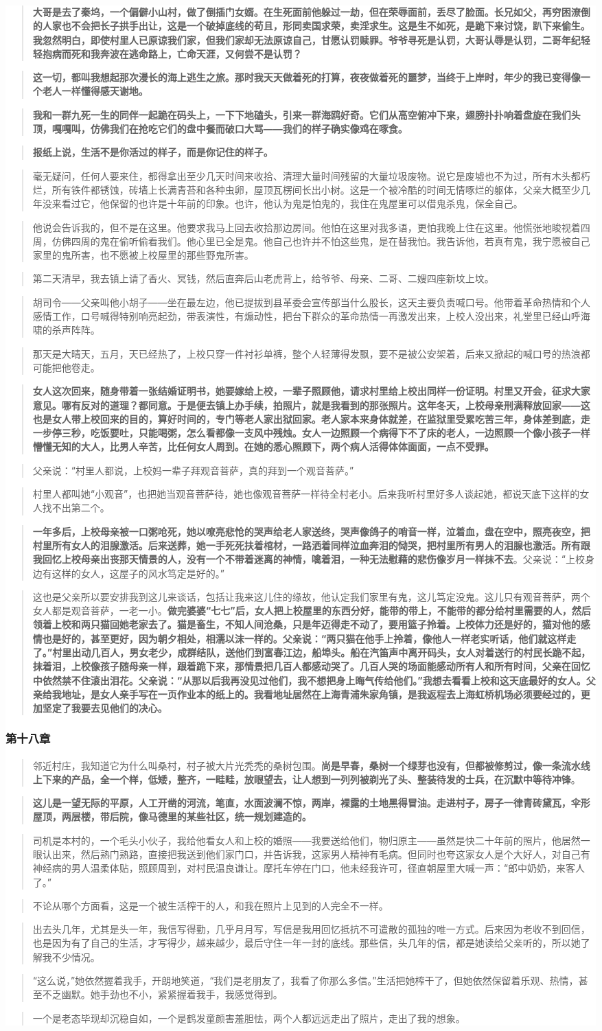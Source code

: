 > **大哥是去了秦坞，一个偏僻小山村，做了倒插门女婿。在生死面前他躲过一劫，但在荣辱面前，丢尽了脸面。长兄如父，再穷困潦倒的人家也不会把长子拱手出让，这是一个破掉底线的苟且，形同卖国求荣，卖淫求生。这是生不如死，是跪下来讨饶，趴下来偷生。我忽然明白，即使村里人已原谅我们家，但我们家却无法原谅自己，甘愿认罚赎罪。爷爷寻死是认罚，大哥认辱是认罚，二哥年纪轻轻抱病而死和我奔波在逃命路上，亡命天涯，又何尝不是认罚？**

> **这一切，都叫我想起那次漫长的海上逃生之旅。那时我天天做着死的打算，夜夜做着死的噩梦，当终于上岸时，年少的我已变得像一个老人一样懂得感天谢地。**

> **我和一群九死一生的同伴一起跪在码头上，一下下地磕头，引来一群海鸥好奇。它们从高空俯冲下来，翅膀扑扑响着盘旋在我们头顶，嘎嘎叫，仿佛我们在抢吃它们的盘中餐而破口大骂——我们的样子确实像鸡在啄食。**

> **报纸上说，生活不是你活过的样子，而是你记住的样子。**

> 毫无疑问，任何人要来住，都得拿出至少几天时间来收拾、清理大量时间残留的大量垃圾废物。说它是废墟也不为过，所有木头都朽烂，所有铁件都锈蚀，砖墙上长满青苔和各种虫卵，屋顶瓦楞间长出小树。这是一个被冷酷的时间无情啄烂的躯体，父亲大概至少几年没来看过它，他保留的也许是十年前的印象。也许，他认为鬼是怕鬼的，我住在鬼屋里可以借鬼杀鬼，保全自己。

> 他说会告诉我的，但不是在这里。他要求我马上回去收拾那边房间。他怕在这里对我多语，更怕我晚上住在这里。他慌张地睃视着四周，仿佛四周的鬼在偷听偷看我们。他心里已全是鬼。他自己也许并不怕这些鬼，是在替我怕。我告诉他，若真有鬼，我宁愿被自己家里的鬼所害，也不愿被上校屋里的那些野鬼所害。

> 第二天清早，我去镇上请了香火、冥钱，然后直奔后山老虎背上，给爷爷、母亲、二哥、二嫂四座新坟上坟。

> 胡司令——父亲叫他小胡子——坐在最左边，他已提拔到县革委会宣传部当什么股长，这天主要负责喊口号。他带着革命热情和个人感情工作，口号喊得特别响亮起劲，带表演性，有煽动性，把台下群众的革命热情一再激发出来，上校人没出来，礼堂里已经山呼海啸的杀声阵阵。

> 那天是大晴天，五月，天已经热了，上校只穿一件衬衫单裤，整个人轻薄得发飘，要不是被公安架着，后来又掀起的喊口号的热浪都可能把他卷走。

> **女人这次回来，随身带着一张结婚证明书，她要嫁给上校，一辈子照顾他，请求村里给上校出同样一份证明。村里又开会，征求大家意见。哪有反对的道理？都同意。于是便去镇上办手续，拍照片，就是我看到的那张照片。这年冬天，上校母亲刑满释放回家——这也是女人带上校回来的目的，算好时间的，专门等老人家出狱回家。老人家本来身体就差，在监狱里受累吃苦三年，身体差到底，走一步停三秒，吃饭要吐，只能喝粥，怎么看都像一支风中残烛。女人一边照顾一个病得下不了床的老人，一边照顾一个像小孩子一样懵懂无知的大人，比男人辛苦，比任何女人周到。在她的悉心照顾下，两个病人活得体体面面，一点不受罪。**

> 父亲说：“村里人都说，上校妈一辈子拜观音菩萨，真的拜到一个观音菩萨。”

> 村里人都叫她“小观音”，也把她当观音菩萨待，她也像观音菩萨一样待全村老小。后来我听村里好多人谈起她，都说天底下这样的女人找不出第二个。

> **一年多后，上校母亲被一口粥呛死，她以嘹亮悲怆的哭声给老人家送终，哭声像鸽子的哨音一样，泣着血，盘在空中，照亮夜空，把村里所有女人的泪腺激活。后来送葬，她一手死死扶着棺材，一路洒着同样泣血奔泪的恸哭，把村里所有男人的泪腺也激活。所有跟我回忆上校母亲出丧那天情景的人，没有一个不带着迷离的神情，噙着泪，一种无法慰藉的悲伤像岁月一样抹不去**。父亲说：“上校身边有这样的女人，这屋子的风水笃定是好的。”

> 这也是父亲所以要安排我到这儿来谈话，包括让我来这儿住的缘故，他认定我们家里有鬼，这儿笃定没鬼。这儿只有观音菩萨，两个女人都是观音菩萨，一老一小。**做完婆婆“七七”后，女人把上校屋里的东西分好，能带的带上，不能带的都分给村里需要的人，然后领着上校和两只猫回她老家去了。猫是畜生，不知人间沧桑，只是年迈得走不动了，要用篮子拎着。上校体力还是好的，猫对他的感情也是好的，甚至更好，因为朝夕相处，相濡以沫一样的。父亲说：“两只猫在他手上拎着，像他人一样老实听话，他们就这样走了。”村里出动几百人，男女老少，成群结队，送他们到富春江边，船埠头。船在汽笛声中离开码头，女人对着送行的村民长跪不起，抹着泪，上校像孩子随母亲一样，跟着跪下来，那情景把几百人都感动哭了。几百人哭的场面能感动所有人和所有时间，父亲在回忆中依然禁不住滚出泪花。父亲说：“从那以后我再没见过他们，我不想把身上晦气传给他们。”我想去看看上校和这天底最好的女人。父亲给我地址，是女人亲手写在一页作业本的纸上的。我看地址居然在上海青浦朱家角镇，是我返程去上海虹桥机场必须要经过的，更加坚定了我要去见他们的决心。**

### 第十八章

> 邻近村庄，我知道它为什么叫桑村，村子被大片光秃秃的桑树包围。**尚是早春，桑树一个绿芽也没有，但都被修剪过，像一条流水线上下来的产品，全一个样，低矮，整齐，一畦畦，放眼望去，让人想到一列列被剃光了头、整装待发的士兵，在沉默中等待冲锋**。

> **这儿是一望无际的平原，人工开凿的河流，笔直，水面波澜不惊，两岸，裸露的土地黑得冒油。走进村子，房子一律青砖黛瓦，伞形屋顶，两层楼，带后院，像马德里的某些社区，统一规划建造的。**

> 司机是本村的，一个毛头小伙子，我给他看女人和上校的婚照——我要送给他们，物归原主——虽然是快二十年前的照片，他居然一眼认出来，然后熟门熟路，直接把我送到他们家门口，并告诉我，这家男人精神有毛病。但同时也夸这家女人是个大好人，对自己有神经病的男人温柔体贴，照顾周到，对村民温良谦让。摩托车停在门口，他未经我许可，径直朝屋里大喊一声：“郎中奶奶，来客人了。”

> 不论从哪个方面看，这是一个被生活榨干的人，和我在照片上见到的人完全不一样。

> 出去头几年，尤其是头一年，我信写得勤，几乎月月写，写信是我用回忆抵抗不可遣散的孤独的唯一方式。后来因为老收不到回信，也是因为有了自己的生活，才写得少，越来越少，最后守住一年一封的底线。那些信，头几年的信，都是她读给父亲听的，所以她了解我不少情况。

> “这么说，”她依然握着我手，开朗地笑道，“我们是老朋友了，我看了你那么多信。”生活把她榨干了，但她依然保留着乐观、热情，甚至不乏幽默。她手劲也不小，紧紧握着我手，我感觉得到。

> 一个是老态毕现却沉稳自如，一个是鹤发童颜害羞胆怯，两个人都远远走出了照片，走出了我的想象。
